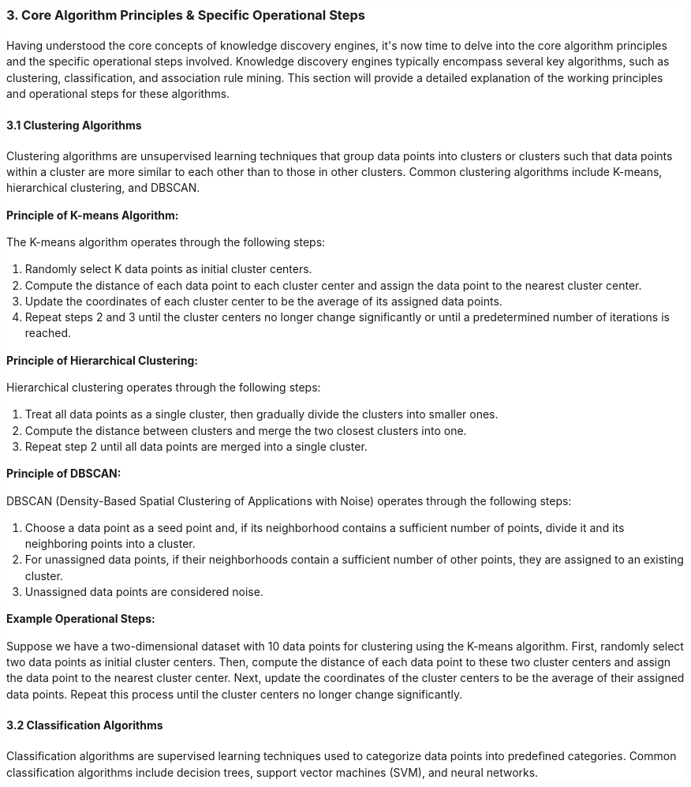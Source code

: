 
### 3. Core Algorithm Principles & Specific Operational Steps

Having understood the core concepts of knowledge discovery engines, it's now time to delve into the core algorithm principles and the specific operational steps involved. Knowledge discovery engines typically encompass several key algorithms, such as clustering, classification, and association rule mining. This section will provide a detailed explanation of the working principles and operational steps for these algorithms.

#### 3.1 Clustering Algorithms

Clustering algorithms are unsupervised learning techniques that group data points into clusters or clusters such that data points within a cluster are more similar to each other than to those in other clusters. Common clustering algorithms include K-means, hierarchical clustering, and DBSCAN.

**Principle of K-means Algorithm:**

The K-means algorithm operates through the following steps:
1. Randomly select K data points as initial cluster centers.
2. Compute the distance of each data point to each cluster center and assign the data point to the nearest cluster center.
3. Update the coordinates of each cluster center to be the average of its assigned data points.
4. Repeat steps 2 and 3 until the cluster centers no longer change significantly or until a predetermined number of iterations is reached.

**Principle of Hierarchical Clustering:**

Hierarchical clustering operates through the following steps:
1. Treat all data points as a single cluster, then gradually divide the clusters into smaller ones.
2. Compute the distance between clusters and merge the two closest clusters into one.
3. Repeat step 2 until all data points are merged into a single cluster.

**Principle of DBSCAN:**

DBSCAN (Density-Based Spatial Clustering of Applications with Noise) operates through the following steps:
1. Choose a data point as a seed point and, if its neighborhood contains a sufficient number of points, divide it and its neighboring points into a cluster.
2. For unassigned data points, if their neighborhoods contain a sufficient number of other points, they are assigned to an existing cluster.
3. Unassigned data points are considered noise.

**Example Operational Steps:**

Suppose we have a two-dimensional dataset with 10 data points for clustering using the K-means algorithm. First, randomly select two data points as initial cluster centers. Then, compute the distance of each data point to these two cluster centers and assign the data point to the nearest cluster center. Next, update the coordinates of the cluster centers to be the average of their assigned data points. Repeat this process until the cluster centers no longer change significantly.

#### 3.2 Classification Algorithms

Classification algorithms are supervised learning techniques used to categorize data points into predefined categories. Common classification algorithms include decision trees, support vector machines (SVM), and neural networks.

